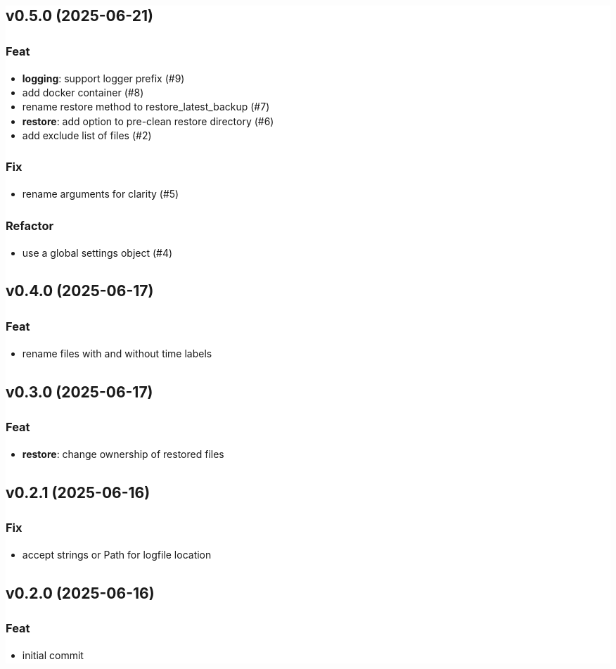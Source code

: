 ## v0.5.0 (2025-06-21)

### Feat

- **logging**: support logger prefix (#9)
- add docker container (#8)
- rename restore method to restore_latest_backup (#7)
- **restore**: add option to pre-clean restore directory (#6)
- add exclude list of files (#2)

### Fix

- rename arguments for clarity (#5)

### Refactor

- use a global settings object (#4)

## v0.4.0 (2025-06-17)

### Feat

- rename files with and without time labels

## v0.3.0 (2025-06-17)

### Feat

- **restore**: change ownership of restored files

## v0.2.1 (2025-06-16)

### Fix

- accept strings or Path for logfile location

## v0.2.0 (2025-06-16)

### Feat

- initial commit
